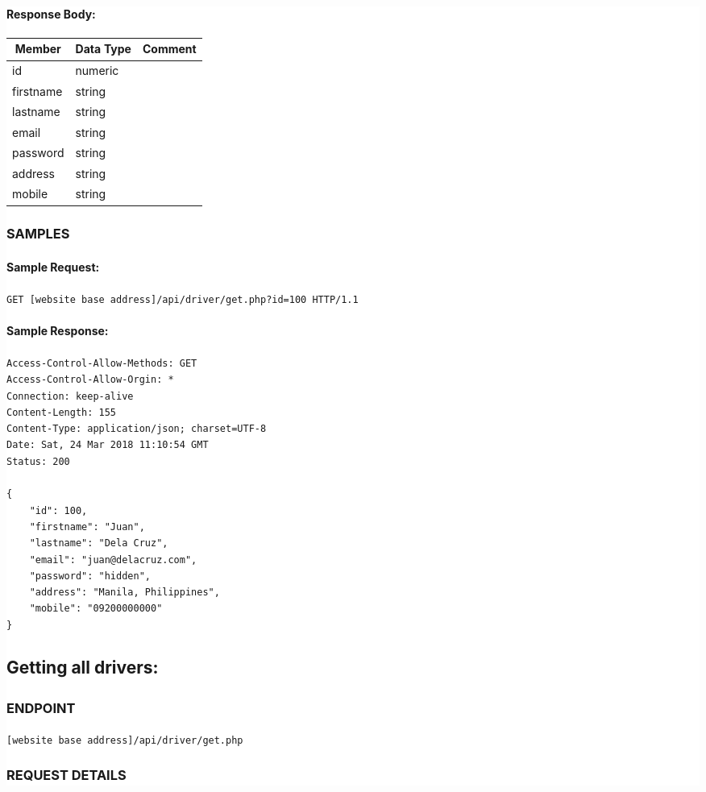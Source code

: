 #### Response Body:
|Member|Data Type|Comment|
|----|--|--|
|id |numeric ||
|firstname|string  ||
|lastname   |string  ||
|email  |string  ||
|password |string  ||
|address|string||
|mobile|string||

### SAMPLES

#### Sample Request:
~~~~
GET [website base address]/api/driver/get.php?id=100 HTTP/1.1 
~~~~

#### Sample Response:
~~~~
Access-Control-Allow-Methods: GET
Access-Control-Allow-Orgin: *
Connection: keep-alive
Content-Length: 155
Content-Type: application/json; charset=UTF-8
Date: Sat, 24 Mar 2018 11:10:54 GMT
Status: 200

{
    "id": 100,
    "firstname": "Juan",
    "lastname": "Dela Cruz",
    "email": "juan@delacruz.com",
    "password": "hidden",
    "address": "Manila, Philippines",
    "mobile": "09200000000"
}
~~~~


## Getting all drivers:

### ENDPOINT
`[website base address]/api/driver/get.php`

### REQUEST DETAILS
